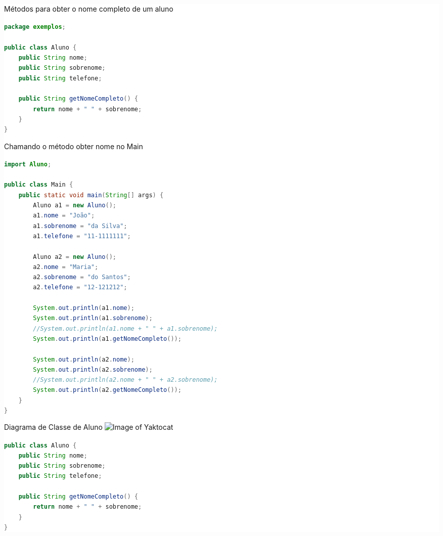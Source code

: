 Métodos para obter o nome completo de um aluno
```java
package exemplos;

public class Aluno {
    public String nome;
    public String sobrenome;
    public String telefone;

    public String getNomeCompleto() {
        return nome + " " + sobrenome;
    }
}
```

Chamando o método obter nome no Main
```java
import Aluno;

public class Main {
    public static void main(String[] args) {
        Aluno a1 = new Aluno();
        a1.nome = "João";
        a1.sobrenome = "da Silva";
        a1.telefone = "11-1111111";

        Aluno a2 = new Aluno();
        a2.nome = "Maria";
        a2.sobrenome = "do Santos";
        a2.telefone = "12-121212";

        System.out.println(a1.nome);
        System.out.println(a1.sobrenome);
        //System.out.println(a1.nome + " " + a1.sobrenome);
        System.out.println(a1.getNomeCompleto());
        
        System.out.println(a2.nome);
        System.out.println(a2.sobrenome);
        //System.out.println(a2.nome + " " + a2.sobrenome);
        System.out.println(a2.getNomeCompleto());
    }
}
```

Diagrama de Classe de Aluno
![Image of Yaktocat](arquivos/exemplo01.png)

```java
public class Aluno {
    public String nome;
    public String sobrenome;
    public String telefone;

    public String getNomeCompleto() {
        return nome + " " + sobrenome;
    }
}
```
